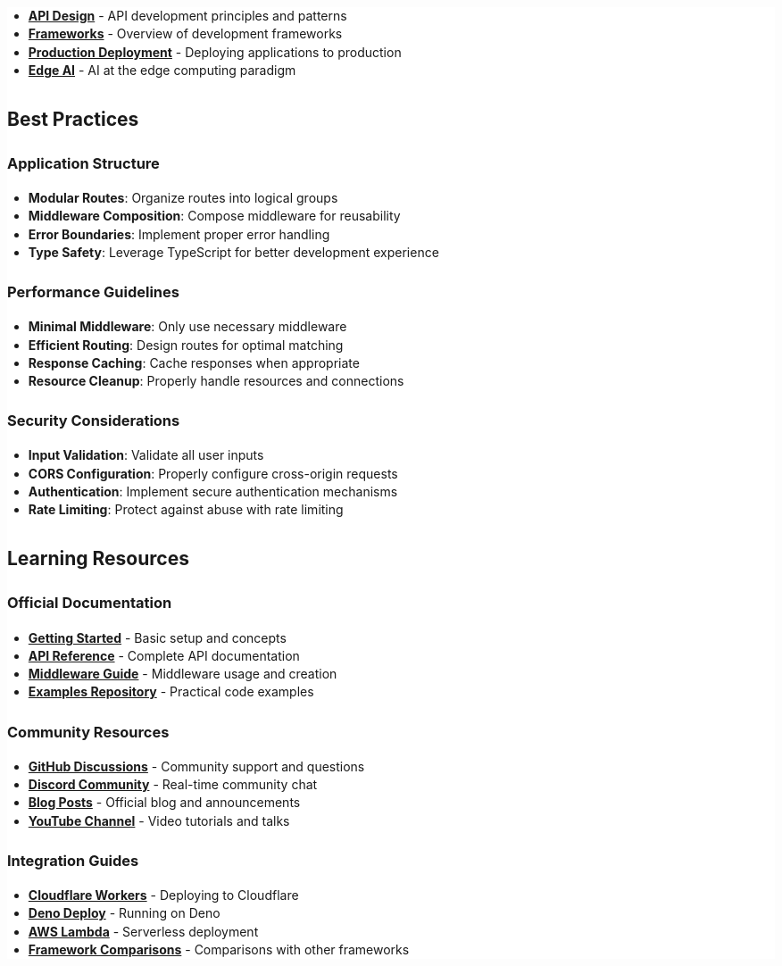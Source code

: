 - **[API Design](./api-design.md)** - API development principles and patterns
- **[Frameworks](./frameworks.md)** - Overview of development frameworks
- **[Production Deployment](./production-deployment.md)** - Deploying applications to production
- **[Edge AI](./edge-ai.md)** - AI at the edge computing paradigm

## Best Practices

### **Application Structure**

- **Modular Routes**: Organize routes into logical groups
- **Middleware Composition**: Compose middleware for reusability
- **Error Boundaries**: Implement proper error handling
- **Type Safety**: Leverage TypeScript for better development experience

### **Performance Guidelines**

- **Minimal Middleware**: Only use necessary middleware
- **Efficient Routing**: Design routes for optimal matching
- **Response Caching**: Cache responses when appropriate
- **Resource Cleanup**: Properly handle resources and connections

### **Security Considerations**

- **Input Validation**: Validate all user inputs
- **CORS Configuration**: Properly configure cross-origin requests
- **Authentication**: Implement secure authentication mechanisms
- **Rate Limiting**: Protect against abuse with rate limiting

## Learning Resources

### **Official Documentation**

- **[Getting Started](https://hono.dev/docs/)** - Basic setup and concepts
- **[API Reference](https://hono.dev/docs/api/)** - Complete API documentation
- **[Middleware Guide](https://hono.dev/docs/middleware/)** - Middleware usage and creation
- **[Examples Repository](https://github.com/honojs/examples)** - Practical code examples

### **Community Resources**

- **[GitHub Discussions](https://github.com/orgs/honojs/discussions)** - Community support and questions
- **[Discord Community](https://discord.gg/KMh2eNSdxV)** - Real-time community chat
- **[Blog Posts](https://hono.dev/blog/)** - Official blog and announcements
- **[YouTube Channel](https://www.youtube.com/@honojs)** - Video tutorials and talks

### **Integration Guides**

- **[Cloudflare Workers](https://hono.dev/docs/getting-started/cloudflare-workers)** - Deploying to Cloudflare
- **[Deno Deploy](https://hono.dev/docs/getting-started/deno)** - Running on Deno
- **[AWS Lambda](https://hono.dev/docs/getting-started/aws-lambda)** - Serverless deployment
- **[Framework Comparisons](https://hono.dev/docs/concepts/others)** - Comparisons with other frameworks
